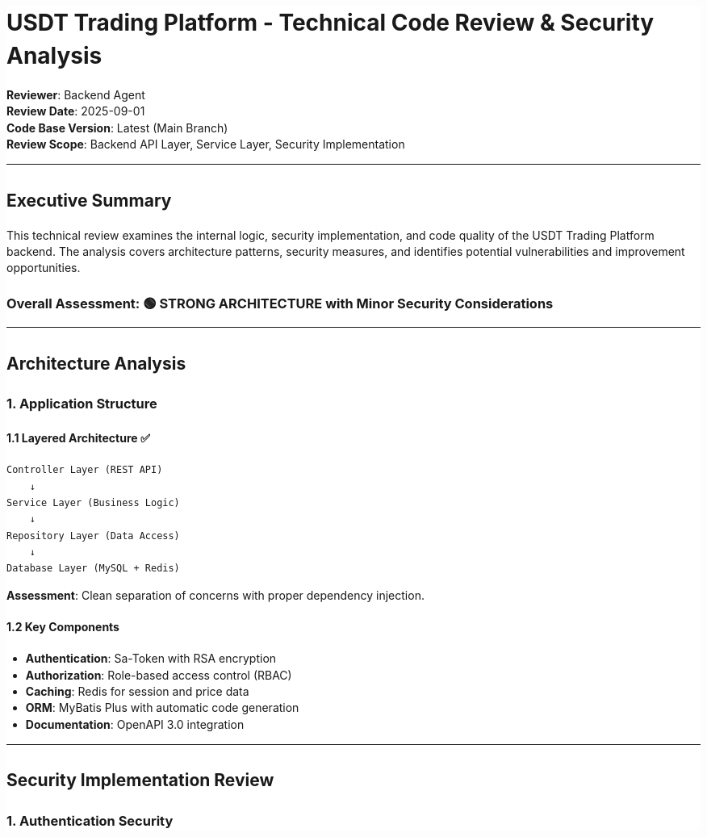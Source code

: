 
# USDT Trading Platform - Technical Code Review & Security Analysis

**Reviewer**: Backend Agent  
**Review Date**: 2025-09-01  
**Code Base Version**: Latest (Main Branch)  
**Review Scope**: Backend API Layer, Service Layer, Security Implementation  

---

## Executive Summary

This technical review examines the internal logic, security implementation, and code quality of the USDT Trading Platform backend. The analysis covers architecture patterns, security measures, and identifies potential vulnerabilities and improvement opportunities.

### Overall Assessment: 🟢 STRONG ARCHITECTURE with Minor Security Considerations

---

## Architecture Analysis

### 1. Application Structure

#### 1.1 Layered Architecture ✅
```
Controller Layer (REST API)
    ↓
Service Layer (Business Logic)  
    ↓
Repository Layer (Data Access)
    ↓
Database Layer (MySQL + Redis)
```

**Assessment**: Clean separation of concerns with proper dependency injection.

#### 1.2 Key Components
- **Authentication**: Sa-Token with RSA encryption
- **Authorization**: Role-based access control (RBAC)
- **Caching**: Redis for session and price data
- **ORM**: MyBatis Plus with automatic code generation
- **Documentation**: OpenAPI 3.0 integration

---

## Security Implementation Review

### 1. Authentication Security
